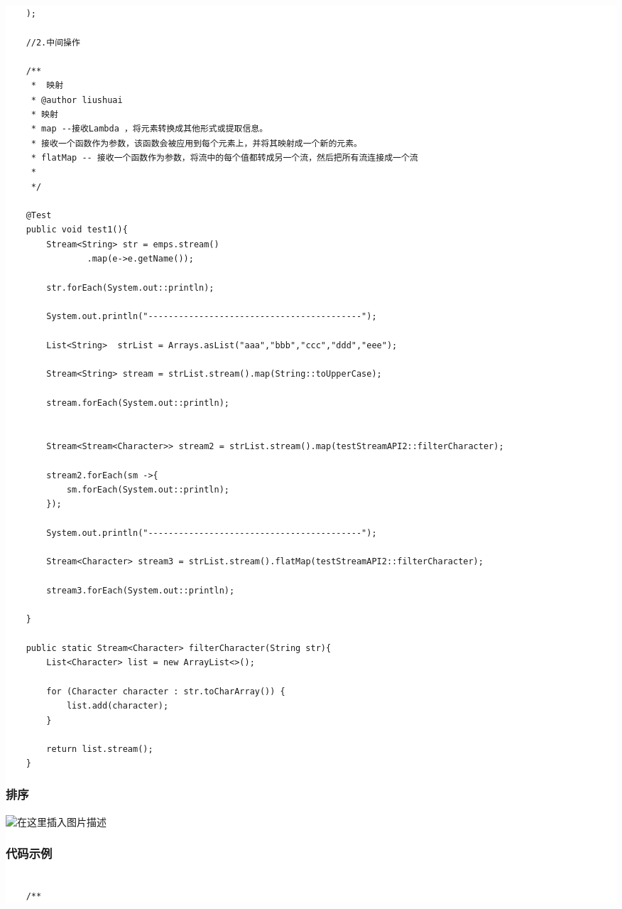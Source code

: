 ```
    );

    //2.中间操作

    /**
     *  映射
     * @author liushuai
     * 映射
     * map --接收Lambda ，将元素转换成其他形式或提取信息。
     * 接收一个函数作为参数，该函数会被应用到每个元素上，并将其映射成一个新的元素。
     * flatMap -- 接收一个函数作为参数，将流中的每个值都转成另一个流，然后把所有流连接成一个流
     *
     */

    @Test
    public void test1(){
        Stream<String> str = emps.stream()
                .map(e->e.getName());

        str.forEach(System.out::println);

        System.out.println("------------------------------------------");

        List<String>  strList = Arrays.asList("aaa","bbb","ccc","ddd","eee");

        Stream<String> stream = strList.stream().map(String::toUpperCase);

        stream.forEach(System.out::println);


        Stream<Stream<Character>> stream2 = strList.stream().map(testStreamAPI2::filterCharacter);

        stream2.forEach(sm ->{
            sm.forEach(System.out::println);
        });

        System.out.println("------------------------------------------");

        Stream<Character> stream3 = strList.stream().flatMap(testStreamAPI2::filterCharacter);

        stream3.forEach(System.out::println);

    }

    public static Stream<Character> filterCharacter(String str){
        List<Character> list = new ArrayList<>();

        for (Character character : str.toCharArray()) {
            list.add(character);
        }

        return list.stream();
    }

```
### 排序
![在这里插入图片描述](https://img-blog.csdnimg.cn/20190724194931584.png)
### 代码示例
```

    /**
```
